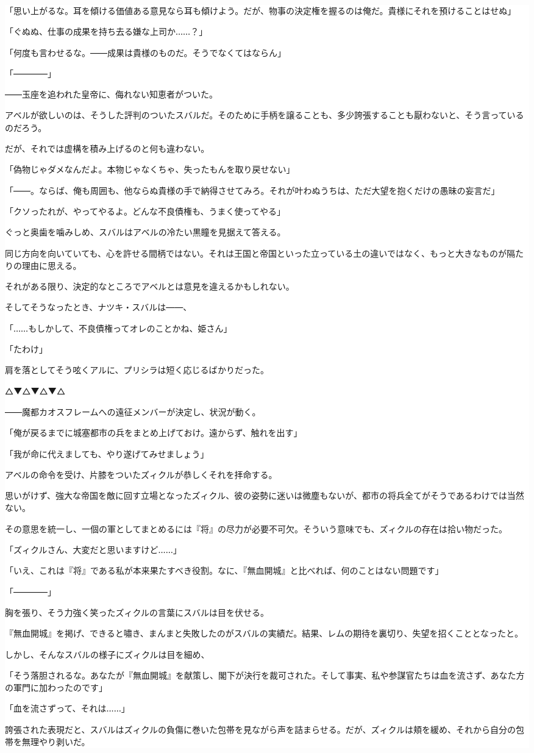 「思い上がるな。耳を傾ける価値ある意見なら耳も傾けよう。だが、物事の決定権を握るのは俺だ。貴様にそれを預けることはせぬ」

「ぐぬぬ、仕事の成果を持ち去る嫌な上司か……？」

「何度も言わせるな。――成果は貴様のものだ。そうでなくてはならん」

「――――」

――玉座を追われた皇帝に、侮れない知恵者がついた。

アベルが欲しいのは、そうした評判のついたスバルだ。そのために手柄を譲ることも、多少誇張することも厭わないと、そう言っているのだろう。

だが、それでは虚構を積み上げるのと何も違わない。

「偽物じゃダメなんだよ。本物じゃなくちゃ、失ったもんを取り戻せない」

「――。ならば、俺も周囲も、他ならぬ貴様の手で納得させてみろ。それが叶わぬうちは、ただ大望を抱くだけの愚昧の妄言だ」

「クソったれが、やってやるよ。どんな不良債権も、うまく使ってやる」

ぐっと奥歯を噛みしめ、スバルはアベルの冷たい黒瞳を見据えて答える。

同じ方向を向いていても、心を許せる間柄ではない。それは王国と帝国といった立っている土の違いではなく、もっと大きなものが隔たりの理由に思える。

それがある限り、決定的なところでアベルとは意見を違えるかもしれない。

そしてそうなったとき、ナツキ・スバルは――、

「……もしかして、不良債権ってオレのことかね、姫さん」

「たわけ」

肩を落としてそう呟くアルに、プリシラは短く応じるばかりだった。

△▼△▼△▼△

――魔都カオスフレームへの遠征メンバーが決定し、状況が動く。

「俺が戻るまでに城塞都市の兵をまとめ上げておけ。遠からず、触れを出す」

「我が命に代えましても、やり遂げてみせましょう」

アベルの命令を受け、片膝をついたズィクルが恭しくそれを拝命する。

思いがけず、強大な帝国を敵に回す立場となったズィクル、彼の姿勢に迷いは微塵もないが、都市の将兵全てがそうであるわけでは当然ない。

その意思を統一し、一個の軍としてまとめるには『将』の尽力が必要不可欠。そういう意味でも、ズィクルの存在は拾い物だった。

「ズィクルさん、大変だと思いますけど……」

「いえ、これは『将』である私が本来果たすべき役割。なに、『無血開城』と比べれば、何のことはない問題です」

「――――」

胸を張り、そう力強く笑ったズィクルの言葉にスバルは目を伏せる。

『無血開城』を掲げ、できると嘯き、まんまと失敗したのがスバルの実績だ。結果、レムの期待を裏切り、失望を招くこととなったと。

しかし、そんなスバルの様子にズィクルは目を細め、

「そう落胆されるな。あなたが『無血開城』を献策し、閣下が決行を裁可された。そして事実、私や参謀官たちは血を流さず、あなた方の軍門に加わったのです」

「血を流さずって、それは……」

誇張された表現だと、スバルはズィクルの負傷に巻いた包帯を見ながら声を詰まらせる。だが、ズィクルは頬を緩め、それから自分の包帯を無理やり剥いだ。
